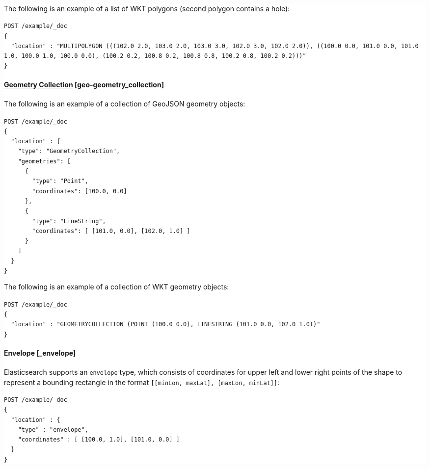 The following is an example of a list of WKT polygons (second polygon contains a hole):

```console
POST /example/_doc
{
  "location" : "MULTIPOLYGON (((102.0 2.0, 103.0 2.0, 103.0 3.0, 102.0 3.0, 102.0 2.0)), ((100.0 0.0, 101.0 0.0, 101.0 1.0, 100.0 1.0, 100.0 0.0), (100.2 0.2, 100.8 0.2, 100.8 0.8, 100.2 0.8, 100.2 0.2)))"
}
```


#### [Geometry Collection](http://geojson.org/geojson-spec.md#geometrycollection) [geo-geometry_collection] 

The following is an example of a collection of GeoJSON geometry objects:

```console
POST /example/_doc
{
  "location" : {
    "type": "GeometryCollection",
    "geometries": [
      {
        "type": "Point",
        "coordinates": [100.0, 0.0]
      },
      {
        "type": "LineString",
        "coordinates": [ [101.0, 0.0], [102.0, 1.0] ]
      }
    ]
  }
}
```

The following is an example of a collection of WKT geometry objects:

```console
POST /example/_doc
{
  "location" : "GEOMETRYCOLLECTION (POINT (100.0 0.0), LINESTRING (101.0 0.0, 102.0 1.0))"
}
```


#### Envelope [_envelope] 

Elasticsearch supports an `envelope` type, which consists of coordinates for upper left and lower right points of the shape to represent a bounding rectangle in the format `[[minLon, maxLat], [maxLon, minLat]]`:

```console
POST /example/_doc
{
  "location" : {
    "type" : "envelope",
    "coordinates" : [ [100.0, 1.0], [101.0, 0.0] ]
  }
}
```
